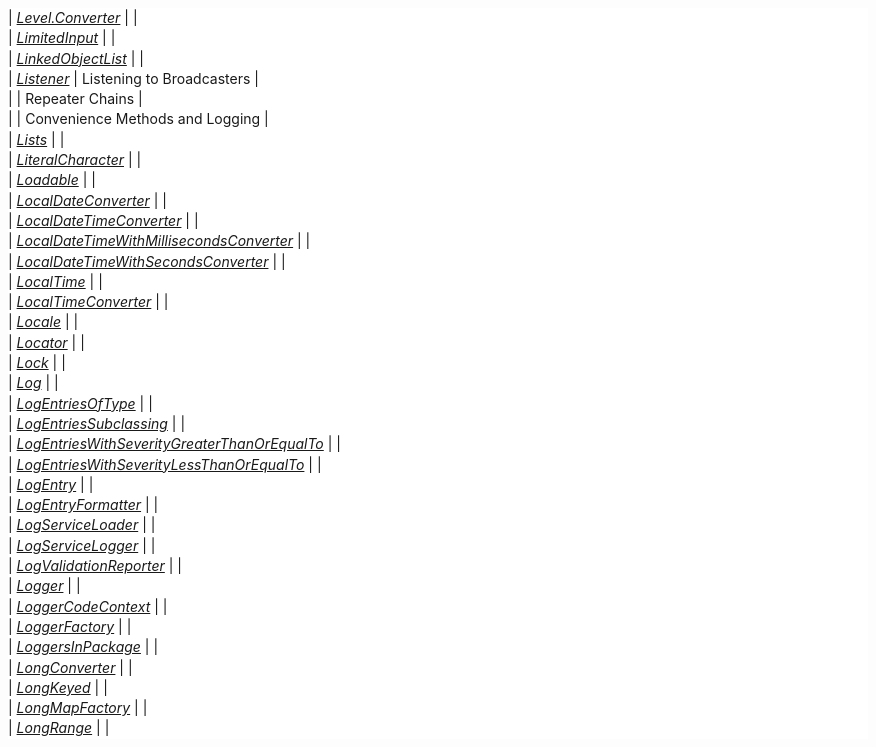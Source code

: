 | [*Level.Converter*](https://telenav.github.io/kivakit-data/javadoc/kivakit.core.kernel/com/telenav/kivakit/core/kernel/language/values/level/Level.Converter.html) |  |  
| [*LimitedInput*](https://telenav.github.io/kivakit-data/javadoc/kivakit.core.kernel/com/telenav/kivakit/core/kernel/language/io/LimitedInput.html) |  |  
| [*LinkedObjectList*](https://telenav.github.io/kivakit-data/javadoc/kivakit.core.kernel/com/telenav/kivakit/core/kernel/language/collections/list/LinkedObjectList.html) |  |  
| [*Listener*](https://telenav.github.io/kivakit-data/javadoc/kivakit.core.kernel/com/telenav/kivakit/core/kernel/messaging/Listener.html) | Listening to Broadcasters |  
| | Repeater Chains |  
| | Convenience Methods and Logging |  
| [*Lists*](https://telenav.github.io/kivakit-data/javadoc/kivakit.core.kernel/com/telenav/kivakit/core/kernel/language/collections/list/Lists.html) |  |  
| [*LiteralCharacter*](https://telenav.github.io/kivakit-data/javadoc/kivakit.core.kernel/com/telenav/kivakit/core/kernel/language/patterns/character/LiteralCharacter.html) |  |  
| [*Loadable*](https://telenav.github.io/kivakit-data/javadoc/kivakit.core.kernel/com/telenav/kivakit/core/kernel/interfaces/loading/Loadable.html) |  |  
| [*LocalDateConverter*](https://telenav.github.io/kivakit-data/javadoc/kivakit.core.kernel/com/telenav/kivakit/core/kernel/language/time/conversion/converters/LocalDateConverter.html) |  |  
| [*LocalDateTimeConverter*](https://telenav.github.io/kivakit-data/javadoc/kivakit.core.kernel/com/telenav/kivakit/core/kernel/language/time/conversion/converters/LocalDateTimeConverter.html) |  |  
| [*LocalDateTimeWithMillisecondsConverter*](https://telenav.github.io/kivakit-data/javadoc/kivakit.core.kernel/com/telenav/kivakit/core/kernel/language/time/conversion/converters/LocalDateTimeWithMillisecondsConverter.html) |  |  
| [*LocalDateTimeWithSecondsConverter*](https://telenav.github.io/kivakit-data/javadoc/kivakit.core.kernel/com/telenav/kivakit/core/kernel/language/time/conversion/converters/LocalDateTimeWithSecondsConverter.html) |  |  
| [*LocalTime*](https://telenav.github.io/kivakit-data/javadoc/kivakit.core.kernel/com/telenav/kivakit/core/kernel/language/time/LocalTime.html) |  |  
| [*LocalTimeConverter*](https://telenav.github.io/kivakit-data/javadoc/kivakit.core.kernel/com/telenav/kivakit/core/kernel/language/time/conversion/converters/LocalTimeConverter.html) |  |  
| [*Locale*](https://telenav.github.io/kivakit-data/javadoc/kivakit.core.kernel/com/telenav/kivakit/core/kernel/language/locales/Locale.html) |  |  
| [*Locator*](https://telenav.github.io/kivakit-data/javadoc/kivakit.core.kernel/com/telenav/kivakit/core/kernel/interfaces/value/Locator.html) |  |  
| [*Lock*](https://telenav.github.io/kivakit-data/javadoc/kivakit.core.kernel/com/telenav/kivakit/core/kernel/language/threading/locks/Lock.html) |  |  
| [*Log*](https://telenav.github.io/kivakit-data/javadoc/kivakit.core.kernel/com/telenav/kivakit/core/kernel/logging/Log.html) |  |  
| [*LogEntriesOfType*](https://telenav.github.io/kivakit-data/javadoc/kivakit.core.kernel/com/telenav/kivakit/core/kernel/logging/filters/LogEntriesOfType.html) |  |  
| [*LogEntriesSubclassing*](https://telenav.github.io/kivakit-data/javadoc/kivakit.core.kernel/com/telenav/kivakit/core/kernel/logging/filters/LogEntriesSubclassing.html) |  |  
| [*LogEntriesWithSeverityGreaterThanOrEqualTo*](https://telenav.github.io/kivakit-data/javadoc/kivakit.core.kernel/com/telenav/kivakit/core/kernel/logging/filters/LogEntriesWithSeverityGreaterThanOrEqualTo.html) |  |  
| [*LogEntriesWithSeverityLessThanOrEqualTo*](https://telenav.github.io/kivakit-data/javadoc/kivakit.core.kernel/com/telenav/kivakit/core/kernel/logging/filters/LogEntriesWithSeverityLessThanOrEqualTo.html) |  |  
| [*LogEntry*](https://telenav.github.io/kivakit-data/javadoc/kivakit.core.kernel/com/telenav/kivakit/core/kernel/logging/LogEntry.html) |  |  
| [*LogEntryFormatter*](https://telenav.github.io/kivakit-data/javadoc/kivakit.core.kernel/com/telenav/kivakit/core/kernel/logging/logs/text/LogEntryFormatter.html) |  |  
| [*LogServiceLoader*](https://telenav.github.io/kivakit-data/javadoc/kivakit.core.kernel/com/telenav/kivakit/core/kernel/logging/loggers/LogServiceLoader.html) |  |  
| [*LogServiceLogger*](https://telenav.github.io/kivakit-data/javadoc/kivakit.core.kernel/com/telenav/kivakit/core/kernel/logging/loggers/LogServiceLogger.html) |  |  
| [*LogValidationReporter*](https://telenav.github.io/kivakit-data/javadoc/kivakit.core.kernel/com/telenav/kivakit/core/kernel/data/validation/reporters/LogValidationReporter.html) |  |  
| [*Logger*](https://telenav.github.io/kivakit-data/javadoc/kivakit.core.kernel/com/telenav/kivakit/core/kernel/logging/Logger.html) |  |  
| [*LoggerCodeContext*](https://telenav.github.io/kivakit-data/javadoc/kivakit.core.kernel/com/telenav/kivakit/core/kernel/logging/LoggerCodeContext.html) |  |  
| [*LoggerFactory*](https://telenav.github.io/kivakit-data/javadoc/kivakit.core.kernel/com/telenav/kivakit/core/kernel/logging/LoggerFactory.html) |  |  
| [*LoggersInPackage*](https://telenav.github.io/kivakit-data/javadoc/kivakit.core.kernel/com/telenav/kivakit/core/kernel/logging/filters/LoggersInPackage.html) |  |  
| [*LongConverter*](https://telenav.github.io/kivakit-data/javadoc/kivakit.core.kernel/com/telenav/kivakit/core/kernel/data/conversion/string/primitive/LongConverter.html) |  |  
| [*LongKeyed*](https://telenav.github.io/kivakit-data/javadoc/kivakit.core.kernel/com/telenav/kivakit/core/kernel/interfaces/collection/LongKeyed.html) |  |  
| [*LongMapFactory*](https://telenav.github.io/kivakit-data/javadoc/kivakit.core.kernel/com/telenav/kivakit/core/kernel/interfaces/factory/LongMapFactory.html) |  |  
| [*LongRange*](https://telenav.github.io/kivakit-data/javadoc/kivakit.core.kernel/com/telenav/kivakit/core/kernel/language/values/count/LongRange.html) |  |  
